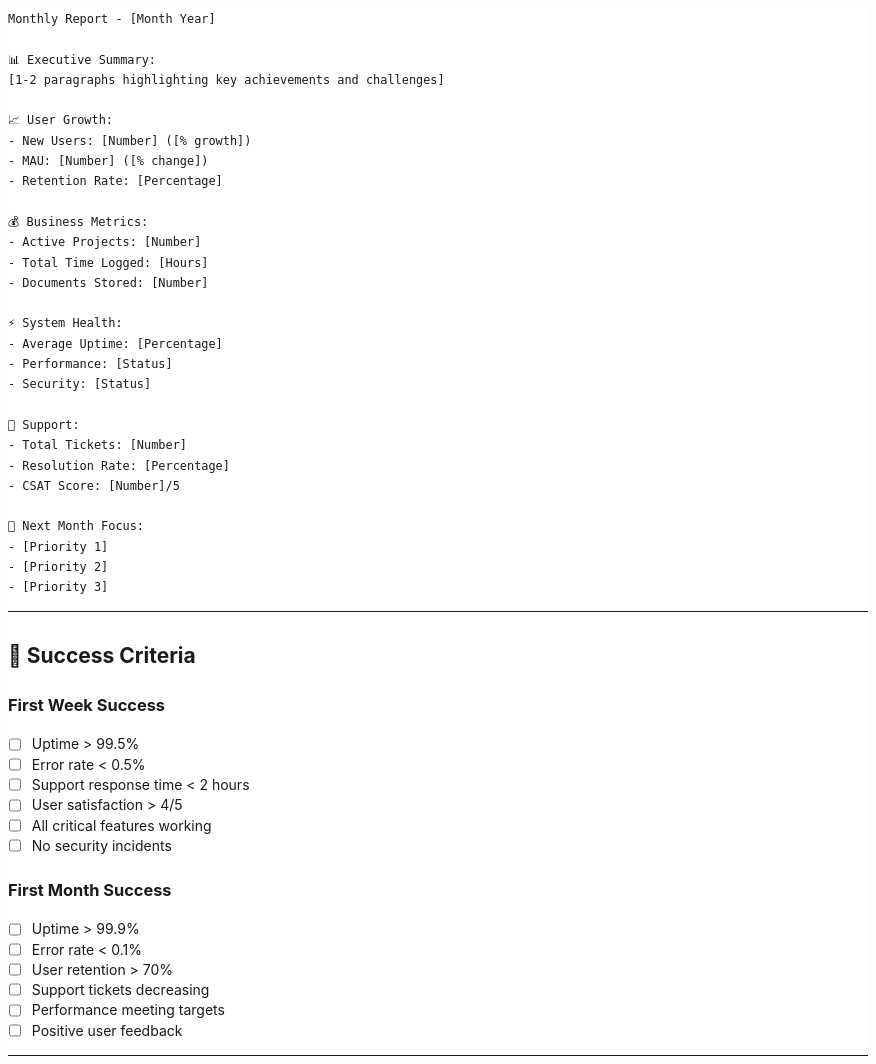 ```
Monthly Report - [Month Year]

📊 Executive Summary:
[1-2 paragraphs highlighting key achievements and challenges]

📈 User Growth:
- New Users: [Number] ([% growth])
- MAU: [Number] ([% change])
- Retention Rate: [Percentage]

💰 Business Metrics:
- Active Projects: [Number]
- Total Time Logged: [Hours]
- Documents Stored: [Number]

⚡ System Health:
- Average Uptime: [Percentage]
- Performance: [Status]
- Security: [Status]

🎯 Support:
- Total Tickets: [Number]
- Resolution Rate: [Percentage]
- CSAT Score: [Number]/5

🔮 Next Month Focus:
- [Priority 1]
- [Priority 2]
- [Priority 3]
```

---

## 🎯 Success Criteria

### First Week Success

- [ ] Uptime > 99.5%
- [ ] Error rate < 0.5%
- [ ] Support response time < 2 hours
- [ ] User satisfaction > 4/5
- [ ] All critical features working
- [ ] No security incidents

### First Month Success

- [ ] Uptime > 99.9%
- [ ] Error rate < 0.1%
- [ ] User retention > 70%
- [ ] Support tickets decreasing
- [ ] Performance meeting targets
- [ ] Positive user feedback

---